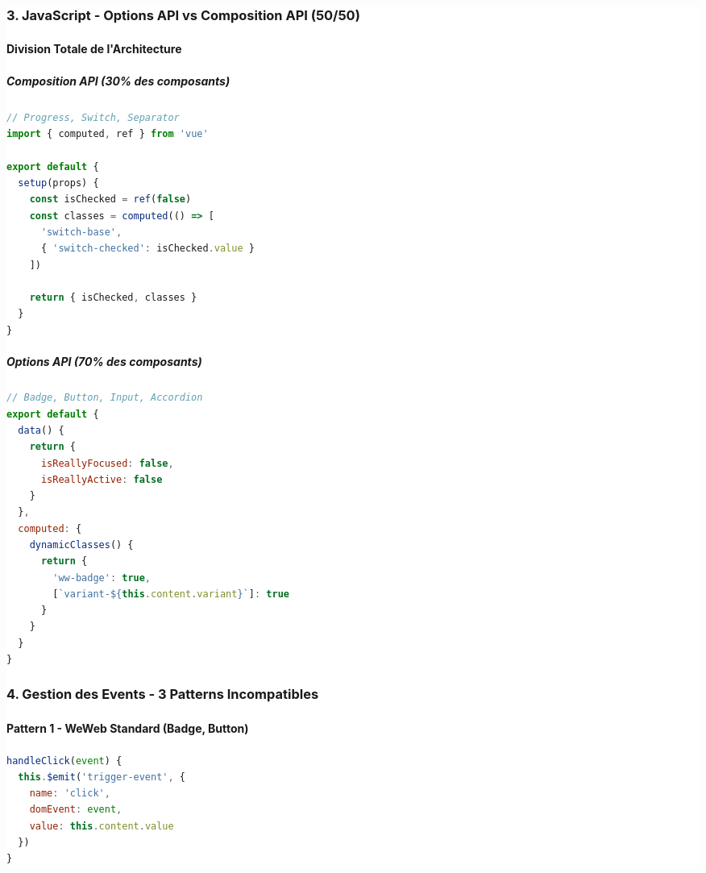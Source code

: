 ### **3. JavaScript - Options API vs Composition API (50/50)**

#### **Division Totale de l'Architecture**

##### **Composition API (30% des composants)**
```javascript
// Progress, Switch, Separator
import { computed, ref } from 'vue'

export default {
  setup(props) {
    const isChecked = ref(false)
    const classes = computed(() => [
      'switch-base',
      { 'switch-checked': isChecked.value }
    ])
    
    return { isChecked, classes }
  }
}
```

##### **Options API (70% des composants)**
```javascript
// Badge, Button, Input, Accordion
export default {
  data() {
    return {
      isReallyFocused: false,
      isReallyActive: false
    }
  },
  computed: {
    dynamicClasses() {
      return {
        'ww-badge': true,
        [`variant-${this.content.variant}`]: true
      }
    }
  }
}
```

### **4. Gestion des Events - 3 Patterns Incompatibles**

#### **Pattern 1 - WeWeb Standard (Badge, Button)**
```javascript
handleClick(event) {
  this.$emit('trigger-event', {
    name: 'click',
    domEvent: event,
    value: this.content.value
  })
}
```
